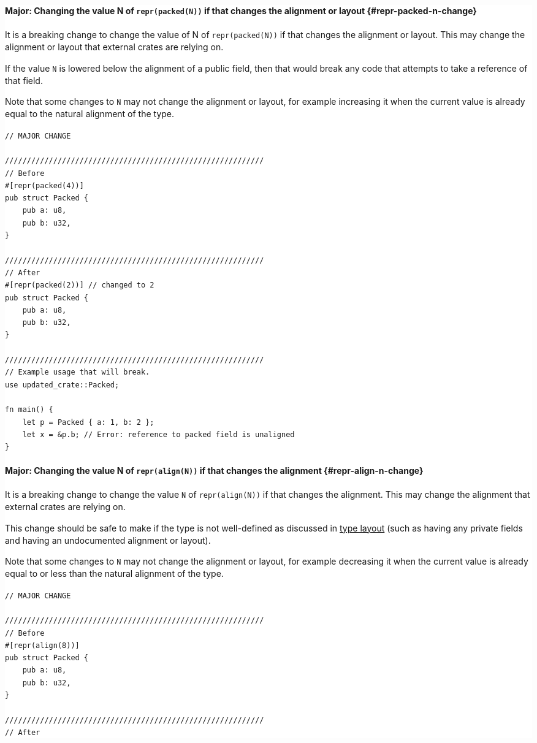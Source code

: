 #### Major: Changing the value N of `repr(packed(N))` if that changes the alignment or layout {#repr-packed-n-change}

It is a breaking change to change the value of N of `repr(packed(N))` if that changes the alignment or layout.
This may change the alignment or layout that external crates are relying on.

If the value `N` is lowered below the alignment of a public field, then that would break any code that attempts to take a reference of that field.

Note that some changes to `N` may not change the alignment or layout, for example increasing it when the current value is already equal to the natural alignment of the type.

```cpp,ignore
// MAJOR CHANGE

///////////////////////////////////////////////////////////
// Before
#[repr(packed(4))]
pub struct Packed {
    pub a: u8,
    pub b: u32,
}

///////////////////////////////////////////////////////////
// After
#[repr(packed(2))] // changed to 2
pub struct Packed {
    pub a: u8,
    pub b: u32,
}

///////////////////////////////////////////////////////////
// Example usage that will break.
use updated_crate::Packed;

fn main() {
    let p = Packed { a: 1, b: 2 };
    let x = &p.b; // Error: reference to packed field is unaligned
}
```

#### Major: Changing the value N of `repr(align(N))` if that changes the alignment {#repr-align-n-change}

It is a breaking change to change the value `N` of `repr(align(N))` if that changes the alignment.
This may change the alignment that external crates are relying on.

This change should be safe to make if the type is not well-defined as discussed in [type layout](#type-layout) (such as having any private fields and having an undocumented alignment or layout).

Note that some changes to `N` may not change the alignment or layout, for example decreasing it when the current value is already equal to or less than the natural alignment of the type.

```cpp,ignore
// MAJOR CHANGE

///////////////////////////////////////////////////////////
// Before
#[repr(align(8))]
pub struct Packed {
    pub a: u8,
    pub b: u32,
}

///////////////////////////////////////////////////////////
// After
```

[Change categories]: #change-categories
[SemVer compatibility]: resolver.md#semver-compatibility
[the default representation]: ../../reference/type-layout.html#the-default-representation
[primitive representation]: ../../reference/type-layout.html#primitive-representations
[`repr` attribute]: ../../reference/type-layout.html#representations
[`std::mem::transmute`]: ../../std/mem/fn.transmute.html
[`UnsafeCell`]: ../../std/cell/struct.UnsafeCell.html#memory-layout
[edition-closures]: ../../edition-guide/rust-2021/disjoint-capture-in-closures.html
[`unused_must_use`]: ../../rustc/lints/listing/warn-by-default.html#unused-must-use
[deprecated-lint]: ../../rustc/lints/listing/warn-by-default.html#deprecated
[must-use-attr]: ../../reference/attributes/diagnostics.html#the-must_use-attribute
[`unused_unsafe`]: ../../rustc/lints/listing/warn-by-default.html#unused-unsafe
[opt-dep]: features.md#optional-dependencies
[`cfg` attribute]: ../../reference/conditional-compilation.md#the-cfg-attribute
[`no_std`]: ../../reference/names/preludes.html#the-no_std-attribute
[`pub use`]: ../../reference/items/use-declarations.html
[Cargo feature]: features.md
[Cargo features]: features.md
[cfg-accessible]: https://github.com/rust-lang/rust/issues/64797
[cfg-version]: https://github.com/rust-lang/rust/issues/64796
[conditional compilation]: ../../reference/conditional-compilation.md
[Default]: ../../std/default/trait.Default.html
[deprecated]: ../../reference/attributes/diagnostics.html#the-deprecated-attribute
[disambiguation syntax]: ../../reference/expressions/call-expr.html#disambiguating-function-calls
[functional update syntax]: ../../reference/expressions/struct-expr.html#functional-update-syntax
[inherent implementations]: ../../reference/items/implementations.html#inherent-implementations
[items]: ../../reference/items.html
[non_exhaustive]: ../../reference/attributes/type_system.html#the-non_exhaustive-attribute
[object safe]: ../../reference/items/traits.html#object-safety
[rust-feature]: https://doc.rust-lang.org/nightly/unstable-book/
[sealed trait]: https://rust-lang.github.io/api-guidelines/future-proofing.html#sealed-traits-protect-against-downstream-implementations-c-sealed
[SemVer]: https://semver.org/
[struct literal]: ../../reference/expressions/struct-expr.html
[wildcard patterns]: ../../reference/patterns.html#wildcard-pattern
[unused_unsafe]: ../../rustc/lints/listing/warn-by-default.html#unused-unsafe
[msrv-is-minor]: https://github.com/rust-lang/api-guidelines/discussions/231